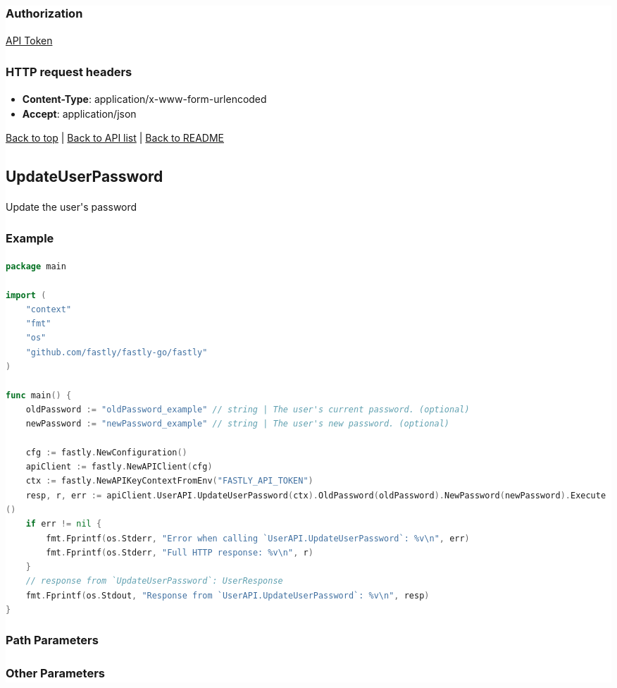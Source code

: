 ### Authorization

[API Token](https://www.fastly.com/documentation/reference/api/#authentication)

### HTTP request headers

- **Content-Type**: application/x-www-form-urlencoded
- **Accept**: application/json

[Back to top](#) | [Back to API list](../README.md#documentation-for-api-endpoints) | [Back to README](../README.md)


## UpdateUserPassword

Update the user's password



### Example

```go
package main

import (
    "context"
    "fmt"
    "os"
    "github.com/fastly/fastly-go/fastly"
)

func main() {
    oldPassword := "oldPassword_example" // string | The user's current password. (optional)
    newPassword := "newPassword_example" // string | The user's new password. (optional)

    cfg := fastly.NewConfiguration()
    apiClient := fastly.NewAPIClient(cfg)
    ctx := fastly.NewAPIKeyContextFromEnv("FASTLY_API_TOKEN")
    resp, r, err := apiClient.UserAPI.UpdateUserPassword(ctx).OldPassword(oldPassword).NewPassword(newPassword).Execute()
    if err != nil {
        fmt.Fprintf(os.Stderr, "Error when calling `UserAPI.UpdateUserPassword`: %v\n", err)
        fmt.Fprintf(os.Stderr, "Full HTTP response: %v\n", r)
    }
    // response from `UpdateUserPassword`: UserResponse
    fmt.Fprintf(os.Stdout, "Response from `UserAPI.UpdateUserPassword`: %v\n", resp)
}
```

### Path Parameters



### Other Parameters
